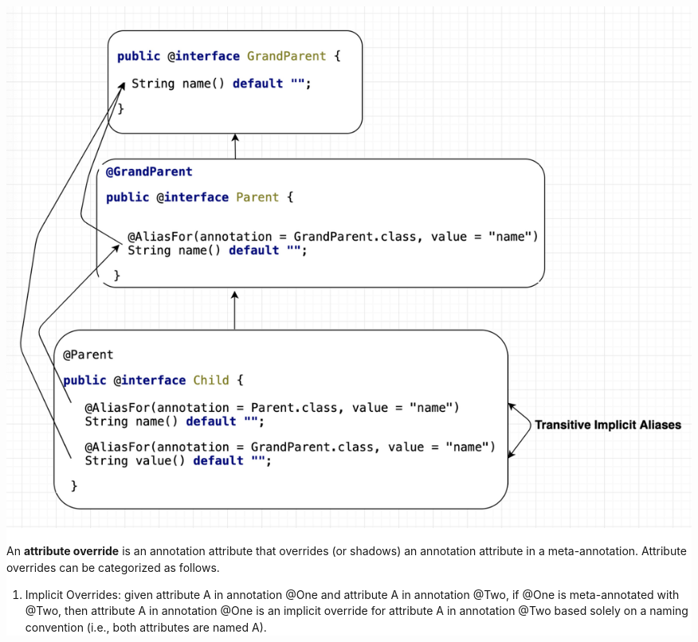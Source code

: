 ![Transitive-Implicit-Aliases](img/Transitive-Implicit-Aliases.jpg)

An **attribute override** is an annotation attribute that overrides (or shadows) an annotation attribute in a meta-annotation. 
Attribute overrides can be categorized as follows.

1) Implicit Overrides: given attribute A in annotation @One and attribute A in annotation @Two, if @One is 
meta-annotated with @Two, then attribute A in annotation @One is an implicit override for attribute A in annotation 
@Two based solely on a naming convention (i.e., both attributes are named A).  